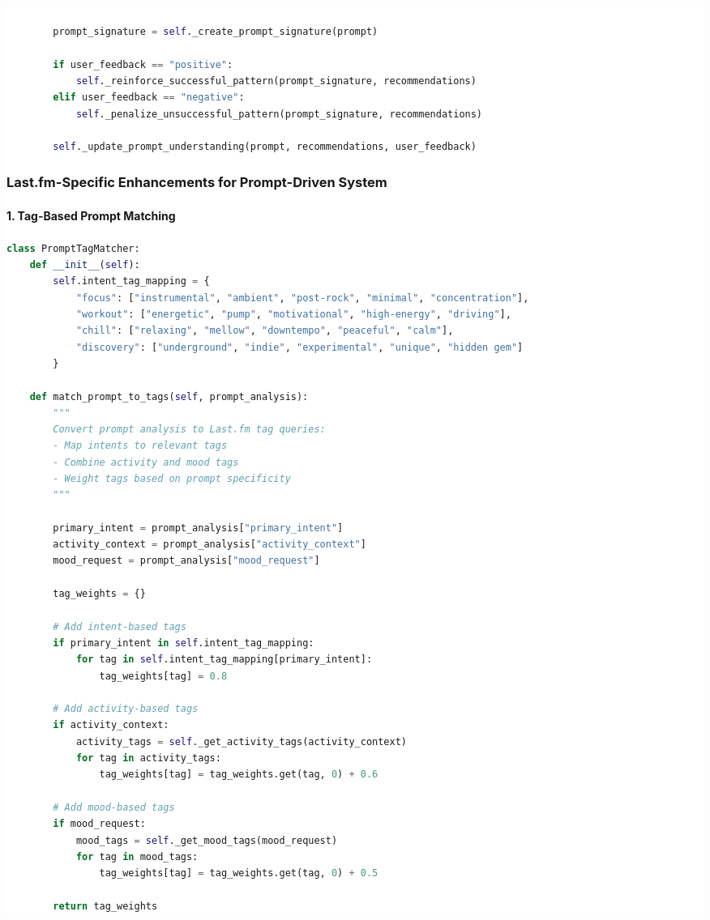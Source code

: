 ```python
        
        prompt_signature = self._create_prompt_signature(prompt)
        
        if user_feedback == "positive":
            self._reinforce_successful_pattern(prompt_signature, recommendations)
        elif user_feedback == "negative":
            self._penalize_unsuccessful_pattern(prompt_signature, recommendations)
        
        self._update_prompt_understanding(prompt, recommendations, user_feedback)
```

### Last.fm-Specific Enhancements for Prompt-Driven System

#### 1. Tag-Based Prompt Matching
```python
class PromptTagMatcher:
    def __init__(self):
        self.intent_tag_mapping = {
            "focus": ["instrumental", "ambient", "post-rock", "minimal", "concentration"],
            "workout": ["energetic", "pump", "motivational", "high-energy", "driving"],
            "chill": ["relaxing", "mellow", "downtempo", "peaceful", "calm"],
            "discovery": ["underground", "indie", "experimental", "unique", "hidden gem"]
        }
    
    def match_prompt_to_tags(self, prompt_analysis):
        """
        Convert prompt analysis to Last.fm tag queries:
        - Map intents to relevant tags
        - Combine activity and mood tags
        - Weight tags based on prompt specificity
        """
        
        primary_intent = prompt_analysis["primary_intent"]
        activity_context = prompt_analysis["activity_context"]
        mood_request = prompt_analysis["mood_request"]
        
        tag_weights = {}
        
        # Add intent-based tags
        if primary_intent in self.intent_tag_mapping:
            for tag in self.intent_tag_mapping[primary_intent]:
                tag_weights[tag] = 0.8
        
        # Add activity-based tags
        if activity_context:
            activity_tags = self._get_activity_tags(activity_context)
            for tag in activity_tags:
                tag_weights[tag] = tag_weights.get(tag, 0) + 0.6
        
        # Add mood-based tags
        if mood_request:
            mood_tags = self._get_mood_tags(mood_request)
            for tag in mood_tags:
                tag_weights[tag] = tag_weights.get(tag, 0) + 0.5
        
        return tag_weights
```
